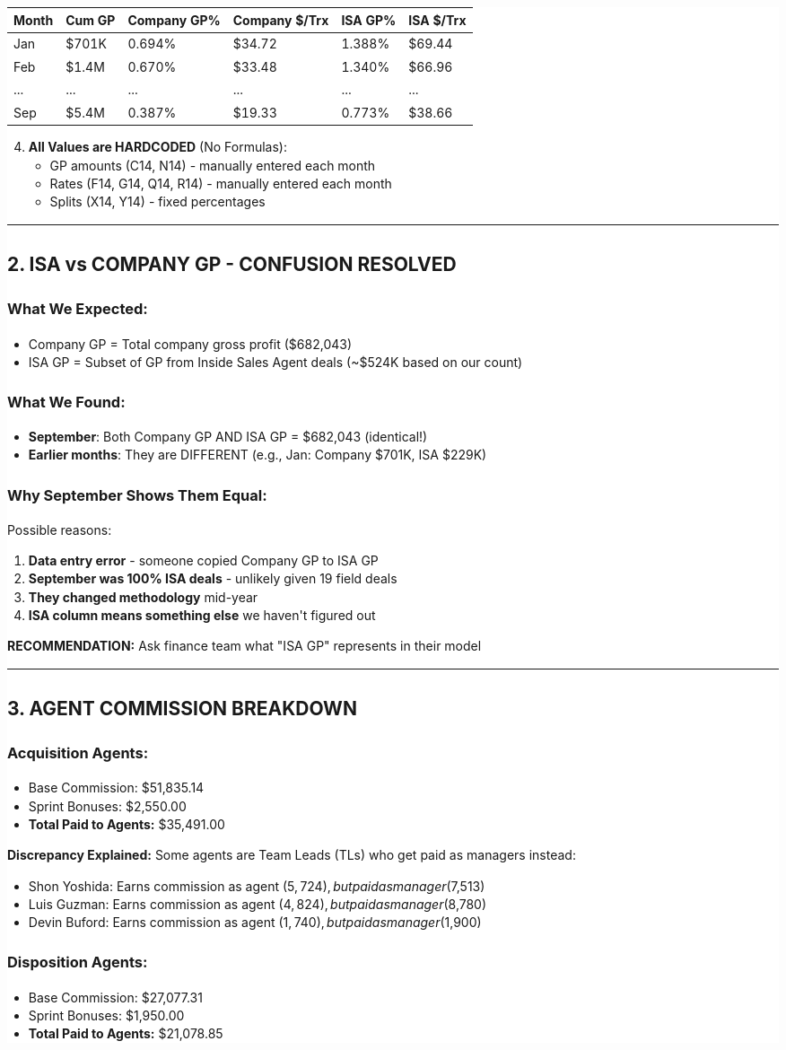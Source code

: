 | Month | Cum GP | Company GP% | Company $/Trx | ISA GP% | ISA $/Trx |
|-------|--------|-------------|---------------|---------|-----------|
| Jan | $701K | 0.694% | $34.72 | 1.388% | $69.44 |
| Feb | $1.4M | 0.670% | $33.48 | 1.340% | $66.96 |
| ... | ... | ... | ... | ... | ... |
| Sep | $5.4M | 0.387% | $19.33 | 0.773% | $38.66 |

4. **All Values are HARDCODED** (No Formulas):
   - GP amounts (C14, N14) - manually entered each month
   - Rates (F14, G14, Q14, R14) - manually entered each month
   - Splits (X14, Y14) - fixed percentages

---

## 2. ISA vs COMPANY GP - CONFUSION RESOLVED

### What We Expected:
- Company GP = Total company gross profit ($682,043)
- ISA GP = Subset of GP from Inside Sales Agent deals (~$524K based on our count)

### What We Found:
- **September**: Both Company GP AND ISA GP = $682,043 (identical!)
- **Earlier months**: They are DIFFERENT (e.g., Jan: Company $701K, ISA $229K)

### Why September Shows Them Equal:
Possible reasons:
1. **Data entry error** - someone copied Company GP to ISA GP
2. **September was 100% ISA deals** - unlikely given 19 field deals
3. **They changed methodology** mid-year
4. **ISA column means something else** we haven't figured out

**RECOMMENDATION:** Ask finance team what "ISA GP" represents in their model

---

## 3. AGENT COMMISSION BREAKDOWN

### Acquisition Agents:
- Base Commission: $51,835.14
- Sprint Bonuses: $2,550.00
- **Total Paid to Agents:** $35,491.00

**Discrepancy Explained:** Some agents are Team Leads (TLs) who get paid as managers instead:
- Shon Yoshida: Earns commission as agent ($5,724), but paid as manager ($7,513)
- Luis Guzman: Earns commission as agent ($4,824), but paid as manager ($8,780)
- Devin Buford: Earns commission as agent ($1,740), but paid as manager ($1,900)

### Disposition Agents:
- Base Commission: $27,077.31
- Sprint Bonuses: $1,950.00
- **Total Paid to Agents:** $21,078.85
